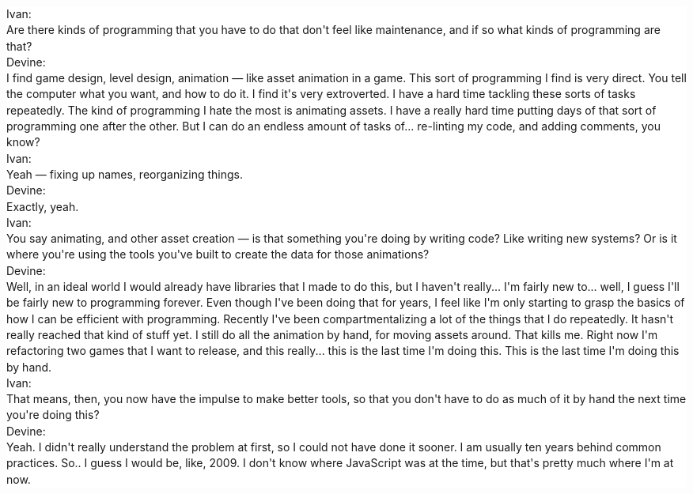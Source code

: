   <div class="block">
    <div class="name">Ivan:</div>
      Are there kinds of programming that you have to do that don't feel like maintenance, and if so what kinds of programming are that?
  </div>

  <div class="block">
    <div class="name">Devine:</div>
      I find game design, level design, animation — like asset animation in a game. This sort of programming I find is very direct. You tell the computer what you want, and how to do it. I find it's very extroverted. I have a hard time tackling these sorts of tasks repeatedly. The kind of programming I hate the most is animating assets. I have a really hard time putting days of that sort of programming one after the other. But I can do an endless amount of tasks of... re-linting my code, and adding comments, you know?
  </div>

  <div class="block">
    <div class="name">Ivan:</div>
      Yeah — fixing up names, reorganizing things.
  </div>

  <div class="block">
    <div class="name">Devine:</div>
      Exactly, yeah.
  </div>

  <div class="block">
    <div class="name">Ivan:</div>
      You say animating, and other asset creation — is that something you're doing by writing code? Like writing new systems? Or is it where you're using the tools you've built to create the data for those animations?
  </div>

  <div class="block">
    <div class="name">Devine:</div>
      Well, in an ideal world I would already have libraries that I made to do this, but I haven't really... I'm fairly new to... well, I guess I'll be fairly new to programming forever. Even though I've been doing that for years, I feel like I'm only starting to grasp the basics of how I can be efficient with programming. Recently I've been compartmentalizing a lot of the things that I do repeatedly. It hasn't really reached that kind of stuff yet. I still do all the animation by hand, for moving assets around. That kills me. Right now I'm refactoring two games that I want to release, and this really... this is the last time I'm doing this. This is the last time I'm doing this by hand.
  </div>

  <div class="block">
    <div class="name">Ivan:</div>
      That means, then, you now have the impulse to make better tools, so that you don't have to do as much of it by hand the next time you're doing this?
  </div>

  <div class="block">
    <div class="name">Devine:</div>
      Yeah. I didn't really understand the problem at first, so I could not have done it sooner. I am usually ten years behind common practices. So.. I guess I would be, like, 2009. I don't know where JavaScript was at the time, but that's pretty much where I'm at now.
  </div>
